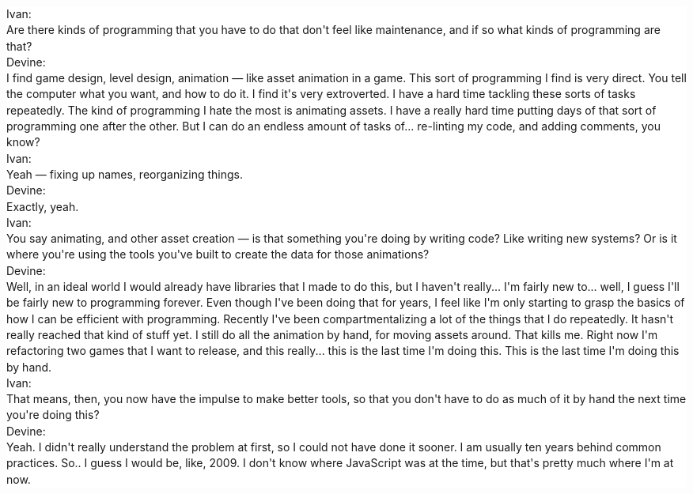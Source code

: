   <div class="block">
    <div class="name">Ivan:</div>
      Are there kinds of programming that you have to do that don't feel like maintenance, and if so what kinds of programming are that?
  </div>

  <div class="block">
    <div class="name">Devine:</div>
      I find game design, level design, animation — like asset animation in a game. This sort of programming I find is very direct. You tell the computer what you want, and how to do it. I find it's very extroverted. I have a hard time tackling these sorts of tasks repeatedly. The kind of programming I hate the most is animating assets. I have a really hard time putting days of that sort of programming one after the other. But I can do an endless amount of tasks of... re-linting my code, and adding comments, you know?
  </div>

  <div class="block">
    <div class="name">Ivan:</div>
      Yeah — fixing up names, reorganizing things.
  </div>

  <div class="block">
    <div class="name">Devine:</div>
      Exactly, yeah.
  </div>

  <div class="block">
    <div class="name">Ivan:</div>
      You say animating, and other asset creation — is that something you're doing by writing code? Like writing new systems? Or is it where you're using the tools you've built to create the data for those animations?
  </div>

  <div class="block">
    <div class="name">Devine:</div>
      Well, in an ideal world I would already have libraries that I made to do this, but I haven't really... I'm fairly new to... well, I guess I'll be fairly new to programming forever. Even though I've been doing that for years, I feel like I'm only starting to grasp the basics of how I can be efficient with programming. Recently I've been compartmentalizing a lot of the things that I do repeatedly. It hasn't really reached that kind of stuff yet. I still do all the animation by hand, for moving assets around. That kills me. Right now I'm refactoring two games that I want to release, and this really... this is the last time I'm doing this. This is the last time I'm doing this by hand.
  </div>

  <div class="block">
    <div class="name">Ivan:</div>
      That means, then, you now have the impulse to make better tools, so that you don't have to do as much of it by hand the next time you're doing this?
  </div>

  <div class="block">
    <div class="name">Devine:</div>
      Yeah. I didn't really understand the problem at first, so I could not have done it sooner. I am usually ten years behind common practices. So.. I guess I would be, like, 2009. I don't know where JavaScript was at the time, but that's pretty much where I'm at now.
  </div>
